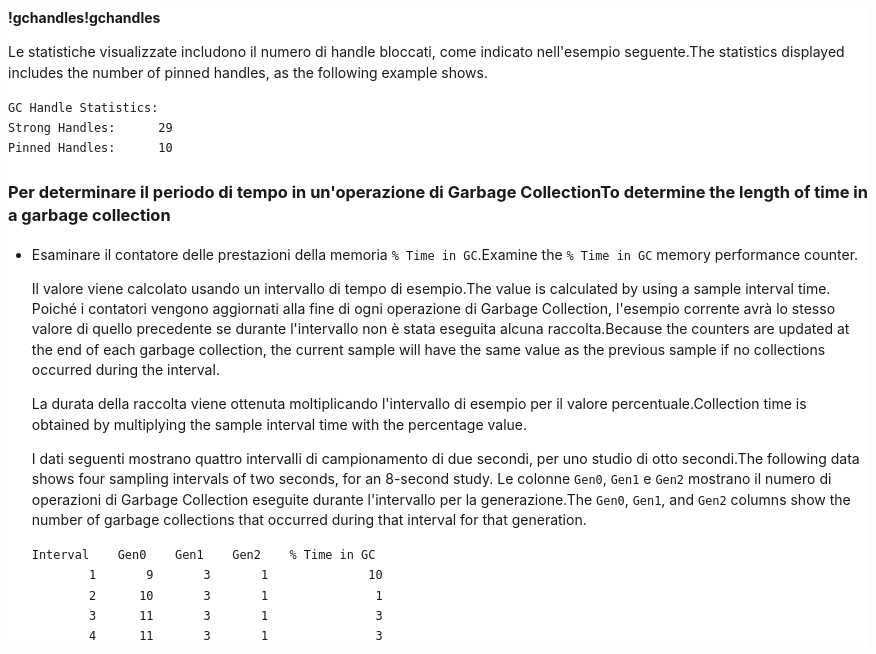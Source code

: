   <span data-ttu-id="4e4bf-397">**!gchandles**</span><span class="sxs-lookup"><span data-stu-id="4e4bf-397">**!gchandles**</span></span>

  <span data-ttu-id="4e4bf-398">Le statistiche visualizzate includono il numero di handle bloccati, come indicato nell'esempio seguente.</span><span class="sxs-lookup"><span data-stu-id="4e4bf-398">The statistics displayed includes the number of pinned handles, as the following example shows.</span></span>

  ```console
  GC Handle Statistics:
  Strong Handles:      29
  Pinned Handles:      10
  ```

<a name="TimeInGC"></a>

### <a name="to-determine-the-length-of-time-in-a-garbage-collection"></a><span data-ttu-id="4e4bf-399">Per determinare il periodo di tempo in un'operazione di Garbage Collection</span><span class="sxs-lookup"><span data-stu-id="4e4bf-399">To determine the length of time in a garbage collection</span></span>

- <span data-ttu-id="4e4bf-400">Esaminare il contatore delle prestazioni della memoria `% Time in GC`.</span><span class="sxs-lookup"><span data-stu-id="4e4bf-400">Examine the `% Time in GC` memory performance counter.</span></span>

  <span data-ttu-id="4e4bf-401">Il valore viene calcolato usando un intervallo di tempo di esempio.</span><span class="sxs-lookup"><span data-stu-id="4e4bf-401">The value is calculated by using a sample interval time.</span></span> <span data-ttu-id="4e4bf-402">Poiché i contatori vengono aggiornati alla fine di ogni operazione di Garbage Collection, l'esempio corrente avrà lo stesso valore di quello precedente se durante l'intervallo non è stata eseguita alcuna raccolta.</span><span class="sxs-lookup"><span data-stu-id="4e4bf-402">Because the counters are updated at the end of each garbage collection, the current sample will have the same value as the previous sample if no collections occurred during the interval.</span></span>

  <span data-ttu-id="4e4bf-403">La durata della raccolta viene ottenuta moltiplicando l'intervallo di esempio per il valore percentuale.</span><span class="sxs-lookup"><span data-stu-id="4e4bf-403">Collection time is obtained by multiplying the sample interval time with the percentage value.</span></span>

  <span data-ttu-id="4e4bf-404">I dati seguenti mostrano quattro intervalli di campionamento di due secondi, per uno studio di otto secondi.</span><span class="sxs-lookup"><span data-stu-id="4e4bf-404">The following data shows four sampling intervals of two seconds, for an 8-second study.</span></span> <span data-ttu-id="4e4bf-405">Le colonne `Gen0`, `Gen1` e `Gen2` mostrano il numero di operazioni di Garbage Collection eseguite durante l'intervallo per la generazione.</span><span class="sxs-lookup"><span data-stu-id="4e4bf-405">The `Gen0`, `Gen1`, and `Gen2` columns show the number of garbage collections that occurred during that interval for that generation.</span></span>

  ```console
  Interval    Gen0    Gen1    Gen2    % Time in GC
          1       9       3       1              10
          2      10       3       1               1
          3      11       3       1               3
          4      11       3       1               3
  ```
